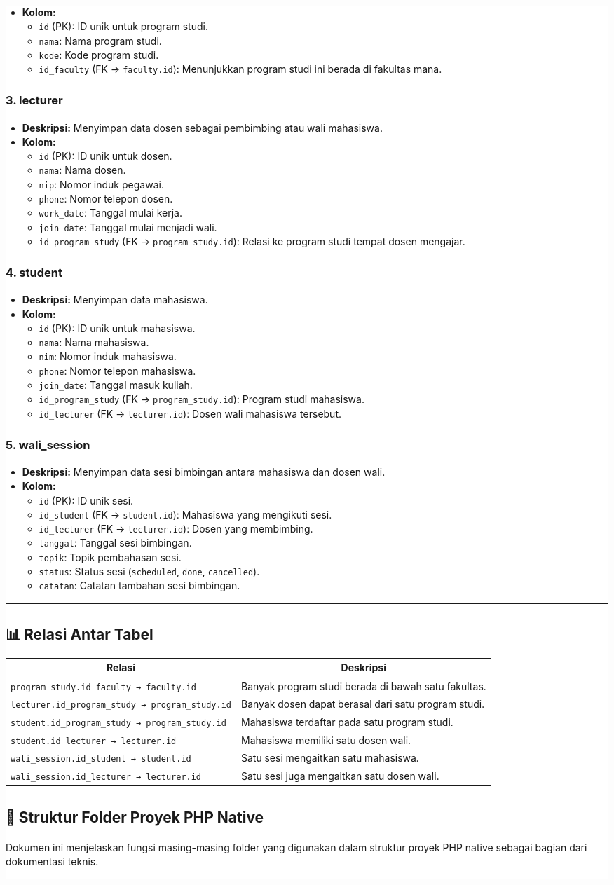 - **Kolom:**
    - `id` (PK): ID unik untuk program studi.
    - `nama`: Nama program studi.
    - `kode`: Kode program studi.
    - `id_faculty` (FK → `faculty.id`): Menunjukkan program studi ini berada di fakultas mana.
### 3. **lecturer**
- **Deskripsi:** Menyimpan data dosen sebagai pembimbing atau wali mahasiswa.
- **Kolom:**
    - `id` (PK): ID unik untuk dosen.
    - `nama`: Nama dosen.
    - `nip`: Nomor induk pegawai.
    - `phone`: Nomor telepon dosen.
    - `work_date`: Tanggal mulai kerja.
    - `join_date`: Tanggal mulai menjadi wali.
    - `id_program_study` (FK → `program_study.id`): Relasi ke program studi tempat dosen mengajar.
### 4. **student**
- **Deskripsi:** Menyimpan data mahasiswa.
- **Kolom:**
    - `id` (PK): ID unik untuk mahasiswa.
    - `nama`: Nama mahasiswa.
    - `nim`: Nomor induk mahasiswa.
    - `phone`: Nomor telepon mahasiswa.
    - `join_date`: Tanggal masuk kuliah.
    - `id_program_study` (FK → `program_study.id`): Program studi mahasiswa.
    - `id_lecturer` (FK → `lecturer.id`): Dosen wali mahasiswa tersebut.
### 5. **wali_session**
- **Deskripsi:** Menyimpan data sesi bimbingan antara mahasiswa dan dosen wali.
- **Kolom:**
    - `id` (PK): ID unik sesi.
    - `id_student` (FK → `student.id`): Mahasiswa yang mengikuti sesi.
    - `id_lecturer` (FK → `lecturer.id`): Dosen yang membimbing.
    - `tanggal`: Tanggal sesi bimbingan.
    - `topik`: Topik pembahasan sesi.
    - `status`: Status sesi (`scheduled`, `done`, `cancelled`).
    - `catatan`: Catatan tambahan sesi bimbingan.
---
## 📊 Relasi Antar Tabel

| Relasi                                         | Deskripsi                                           |
| ---------------------------------------------- | --------------------------------------------------- |
| `program_study.id_faculty → faculty.id`        | Banyak program studi berada di bawah satu fakultas. |
| `lecturer.id_program_study → program_study.id` | Banyak dosen dapat berasal dari satu program studi. |
| `student.id_program_study → program_study.id`  | Mahasiswa terdaftar pada satu program studi.        |
| `student.id_lecturer → lecturer.id`            | Mahasiswa memiliki satu dosen wali.                 |
| `wali_session.id_student → student.id`         | Satu sesi mengaitkan satu mahasiswa.                |
| `wali_session.id_lecturer → lecturer.id`       | Satu sesi juga mengaitkan satu dosen wali.          |
## 📁 Struktur Folder Proyek PHP Native
Dokumen ini menjelaskan fungsi masing-masing folder yang digunakan dalam struktur proyek PHP native sebagai bagian dari dokumentasi teknis.

---